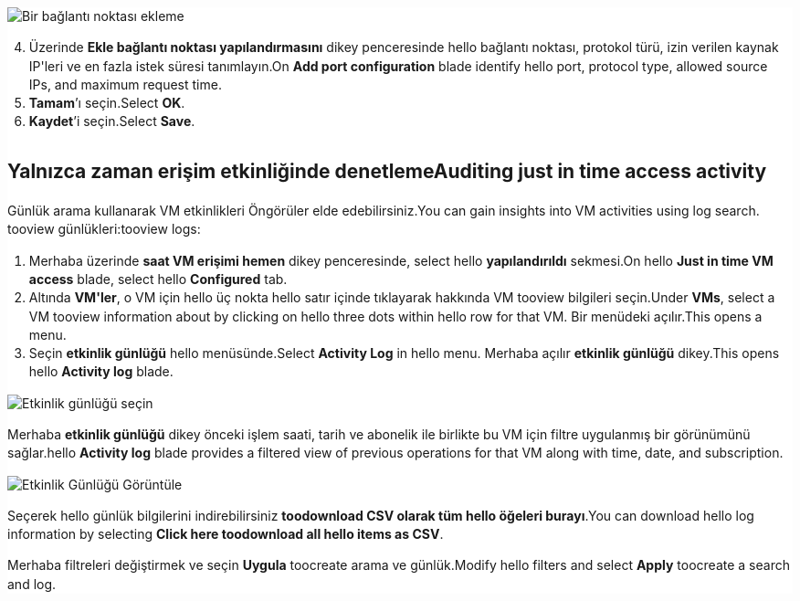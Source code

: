   ![Bir bağlantı noktası ekleme][7]

4. <span data-ttu-id="3ef52-186">Üzerinde **Ekle bağlantı noktası yapılandırmasını** dikey penceresinde hello bağlantı noktası, protokol türü, izin verilen kaynak IP'leri ve en fazla istek süresi tanımlayın.</span><span class="sxs-lookup"><span data-stu-id="3ef52-186">On **Add port configuration** blade identify hello port, protocol type, allowed source IPs, and maximum request time.</span></span>
5. <span data-ttu-id="3ef52-187">**Tamam**’ı seçin.</span><span class="sxs-lookup"><span data-stu-id="3ef52-187">Select **OK**.</span></span>
6. <span data-ttu-id="3ef52-188">**Kaydet**’i seçin.</span><span class="sxs-lookup"><span data-stu-id="3ef52-188">Select **Save**.</span></span>

## <a name="auditing-just-in-time-access-activity"></a><span data-ttu-id="3ef52-189">Yalnızca zaman erişim etkinliğinde denetleme</span><span class="sxs-lookup"><span data-stu-id="3ef52-189">Auditing just in time access activity</span></span>

<span data-ttu-id="3ef52-190">Günlük arama kullanarak VM etkinlikleri Öngörüler elde edebilirsiniz.</span><span class="sxs-lookup"><span data-stu-id="3ef52-190">You can gain insights into VM activities using log search.</span></span> <span data-ttu-id="3ef52-191">tooview günlükleri:</span><span class="sxs-lookup"><span data-stu-id="3ef52-191">tooview logs:</span></span>

1. <span data-ttu-id="3ef52-192">Merhaba üzerinde **saat VM erişimi hemen** dikey penceresinde, select hello **yapılandırıldı** sekmesi.</span><span class="sxs-lookup"><span data-stu-id="3ef52-192">On hello **Just in time VM access** blade, select hello **Configured** tab.</span></span>
2. <span data-ttu-id="3ef52-193">Altında **VM'ler**, o VM için hello üç nokta hello satır içinde tıklayarak hakkında VM tooview bilgileri seçin.</span><span class="sxs-lookup"><span data-stu-id="3ef52-193">Under **VMs**, select a VM tooview information about by clicking on hello three dots within hello row for that VM.</span></span> <span data-ttu-id="3ef52-194">Bir menüdeki açılır.</span><span class="sxs-lookup"><span data-stu-id="3ef52-194">This opens a menu.</span></span>
3. <span data-ttu-id="3ef52-195">Seçin **etkinlik günlüğü** hello menüsünde.</span><span class="sxs-lookup"><span data-stu-id="3ef52-195">Select **Activity Log** in hello menu.</span></span> <span data-ttu-id="3ef52-196">Merhaba açılır **etkinlik günlüğü** dikey.</span><span class="sxs-lookup"><span data-stu-id="3ef52-196">This opens hello **Activity log** blade.</span></span>

![Etkinlik günlüğü seçin][9]

<span data-ttu-id="3ef52-198">Merhaba **etkinlik günlüğü** dikey önceki işlem saati, tarih ve abonelik ile birlikte bu VM için filtre uygulanmış bir görünümünü sağlar.</span><span class="sxs-lookup"><span data-stu-id="3ef52-198">hello **Activity log** blade provides a filtered view of previous operations for that VM along with time, date, and subscription.</span></span>

![Etkinlik Günlüğü Görüntüle][5]

<span data-ttu-id="3ef52-200">Seçerek hello günlük bilgilerini indirebilirsiniz **toodownload CSV olarak tüm hello öğeleri burayı**.</span><span class="sxs-lookup"><span data-stu-id="3ef52-200">You can download hello log information by selecting **Click here toodownload all hello items as CSV**.</span></span>

<span data-ttu-id="3ef52-201">Merhaba filtreleri değiştirmek ve seçin **Uygula** toocreate arama ve günlük.</span><span class="sxs-lookup"><span data-stu-id="3ef52-201">Modify hello filters and select **Apply** toocreate a search and log.</span></span>


[1]: ./media/security-center-just-in-time/just-in-time-scenario.png
[2]: ./media/security-center-just-in-time/just-in-time.png
[3]: ./media/security-center-just-in-time/enable-just-in-time-access.png
[4]: ./media/security-center-just-in-time/request-access-to-a-vm.png
[5]: ./media/security-center-just-in-time/activity-log.png
[6]: ./media/security-center-just-in-time/default-ports.png
[7]: ./media/security-center-just-in-time/add-a-port.png
[8]: ./media/security-center-just-in-time/edit-policy.png
[9]: ./media/security-center-just-in-time/select-activity-log.png
